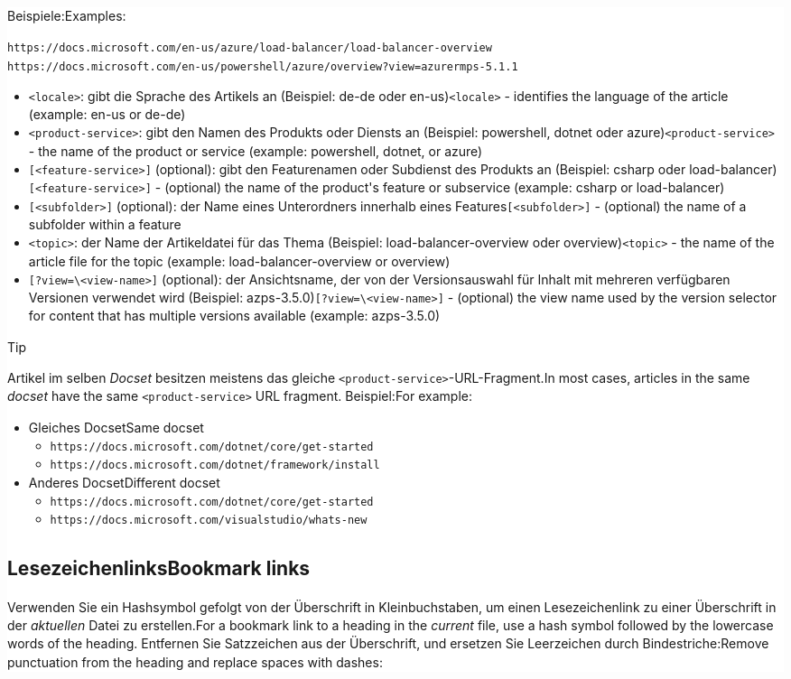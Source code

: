 <span data-ttu-id="d2ab5-136">Beispiele:</span><span class="sxs-lookup"><span data-stu-id="d2ab5-136">Examples:</span></span>

```
https://docs.microsoft.com/en-us/azure/load-balancer/load-balancer-overview
https://docs.microsoft.com/en-us/powershell/azure/overview?view=azurermps-5.1.1
```

- <span data-ttu-id="d2ab5-137">`<locale>`: gibt die Sprache des Artikels an (Beispiel: de-de oder en-us)</span><span class="sxs-lookup"><span data-stu-id="d2ab5-137">`<locale>` - identifies the language of the article (example: en-us or de-de)</span></span>
- <span data-ttu-id="d2ab5-138">`<product-service>`: gibt den Namen des Produkts oder Diensts an (Beispiel: powershell, dotnet oder azure)</span><span class="sxs-lookup"><span data-stu-id="d2ab5-138">`<product-service>` - the name of the product or service (example: powershell, dotnet, or azure)</span></span>
- <span data-ttu-id="d2ab5-139">`[<feature-service>]` (optional): gibt den Featurenamen oder Subdienst des Produkts an (Beispiel: csharp oder load-balancer)</span><span class="sxs-lookup"><span data-stu-id="d2ab5-139">`[<feature-service>]` - (optional) the name of the product's feature or subservice (example: csharp or load-balancer)</span></span>
- <span data-ttu-id="d2ab5-140">`[<subfolder>]` (optional): der Name eines Unterordners innerhalb eines Features</span><span class="sxs-lookup"><span data-stu-id="d2ab5-140">`[<subfolder>]` - (optional) the name of a subfolder within a feature</span></span>
- <span data-ttu-id="d2ab5-141">`<topic>`: der Name der Artikeldatei für das Thema (Beispiel: load-balancer-overview oder overview)</span><span class="sxs-lookup"><span data-stu-id="d2ab5-141">`<topic>` - the name of the article file for the topic (example: load-balancer-overview or overview)</span></span>
- <span data-ttu-id="d2ab5-142">`[?view=\<view-name>]` (optional): der Ansichtsname, der von der Versionsauswahl für Inhalt mit mehreren verfügbaren Versionen verwendet wird (Beispiel: azps-3.5.0)</span><span class="sxs-lookup"><span data-stu-id="d2ab5-142">`[?view=\<view-name>]` - (optional) the view name used by the version selector for content that has multiple versions available (example: azps-3.5.0)</span></span>

> [!TIP]
> <span data-ttu-id="d2ab5-143">Artikel im selben _Docset_ besitzen meistens das gleiche `<product-service>`-URL-Fragment.</span><span class="sxs-lookup"><span data-stu-id="d2ab5-143">In most cases, articles in the same _docset_ have the same `<product-service>` URL fragment.</span></span> <span data-ttu-id="d2ab5-144">Beispiel:</span><span class="sxs-lookup"><span data-stu-id="d2ab5-144">For example:</span></span>
> - <span data-ttu-id="d2ab5-145">Gleiches Docset</span><span class="sxs-lookup"><span data-stu-id="d2ab5-145">Same docset</span></span>
>   - `https://docs.microsoft.com/dotnet/core/get-started`
>   - `https://docs.microsoft.com/dotnet/framework/install`
> - <span data-ttu-id="d2ab5-146">Anderes Docset</span><span class="sxs-lookup"><span data-stu-id="d2ab5-146">Different docset</span></span>
>   - `https://docs.microsoft.com/dotnet/core/get-started`
>   - `https://docs.microsoft.com/visualstudio/whats-new`

## <a name="bookmark-links"></a><span data-ttu-id="d2ab5-147">Lesezeichenlinks</span><span class="sxs-lookup"><span data-stu-id="d2ab5-147">Bookmark links</span></span>

<span data-ttu-id="d2ab5-148">Verwenden Sie ein Hashsymbol gefolgt von der Überschrift in Kleinbuchstaben, um einen Lesezeichenlink zu einer Überschrift in der *aktuellen* Datei zu erstellen.</span><span class="sxs-lookup"><span data-stu-id="d2ab5-148">For a bookmark link to a heading in the *current* file, use a hash symbol followed by the lowercase words of the heading.</span></span> <span data-ttu-id="d2ab5-149">Entfernen Sie Satzzeichen aus der Überschrift, und ersetzen Sie Leerzeichen durch Bindestriche:</span><span class="sxs-lookup"><span data-stu-id="d2ab5-149">Remove punctuation from the heading and replace spaces with dashes:</span></span>


   [1]: http://google.com/
   [2]: http://search.yahoo.com/
   [3]: http://search.msn.com/
[CommonMark]: https://commonmark.org/
[Markdig]: https://github.com/lunet-io/markdig
[GFM]: https://help.github.com/categories/writing-on-github/
[docs]: https://docs.microsoft.com
[.NET-API-Browser]: https://docs.microsoft.com/dotnet/api/
[.NET API browser]: https://docs.microsoft.com/dotnet/api/
[UWP]: https://docs.microsoft.com/uwp/api
[Windows UWP]: https://docs.microsoft.com/uwp/api
[docsextension]: https://marketplace.visualstudio.com/items?itemName=docsmsft.docs-markdown
[Automatische Vervollständigung]: https://xref.docs.microsoft.com/autocomplete?text=
[autocomplete site]: https://xref.docs.microsoft.com/autocomplete?text=